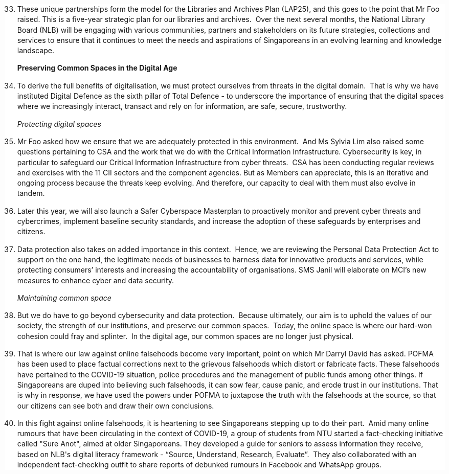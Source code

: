 33. These unique partnerships form the model for the Libraries and Archives Plan (LAP25), and this goes to the point that Mr Foo raised. This is a five-year strategic plan for our libraries and archives.  Over the next several months, the National Library Board (NLB) will be engaging with various communities, partners and stakeholders on its future strategies, collections and services to ensure that it continues to meet the needs and aspirations of Singaporeans in an evolving learning and knowledge landscape.   

    **Preserving Common Spaces in the Digital Age**  
  
34. To derive the full benefits of digitalisation, we must protect ourselves from threats in the digital domain.  That is why we have instituted Digital Defence as the sixth pillar of Total Defence - to underscore the importance of ensuring that the digital spaces where we increasingly interact, transact and rely on for information, are safe, secure, trustworthy.  

    *Protecting digital spaces* 
  
35. Mr Foo asked how we ensure that we are adequately protected in this environment.  And Ms Sylvia Lim also raised some questions pertaining to CSA and the work that we do with the Critical Information Infrastructure. Cybersecurity is key, in particular to safeguard our Critical Information Infrastructure from cyber threats.  CSA has been conducting regular reviews and exercises with the 11 CII sectors and the component agencies. But as Members can appreciate, this is an iterative and ongoing process because the threats keep evolving. And therefore, our capacity to deal with them must also evolve in tandem.   
  
36. Later this year, we will also launch a Safer Cyberspace Masterplan to proactively monitor and prevent cyber threats and cybercrimes, implement baseline security standards, and increase the adoption of these safeguards by enterprises and citizens.  
  
37. Data protection also takes on added importance in this context.  Hence, we are reviewing the Personal Data Protection Act to support on the one hand, the legitimate needs of businesses to harness data for innovative products and services, while protecting consumers’ interests and increasing the accountability of organisations. SMS Janil will elaborate on MCI’s new measures to enhance cyber and data security.  

    *Maintaining common space*  
  
38. But we do have to go beyond cybersecurity and data protection.  Because ultimately, our aim is to uphold the values of our society, the strength of our institutions, and preserve our common spaces.  Today, the online space is where our hard-won cohesion could fray and splinter.  In the digital age, our common spaces are no longer just physical.   
  
39. That is where our law against online falsehoods become very important, point on which Mr Darryl David has asked. POFMA has been used to place factual corrections next to the grievous falsehoods which distort or fabricate facts. These falsehoods have pertained to the COVID-19 situation, police procedures and the management of public funds among other things. If Singaporeans are duped into believing such falsehoods, it can sow fear, cause panic, and erode trust in our institutions. That is why in response, we have used the powers under POFMA to juxtapose the truth with the falsehoods at the source, so that our citizens can see both and draw their own conclusions.    
  
40. In this fight against online falsehoods, it is heartening to see Singaporeans stepping up to do their part.  Amid many online rumours that have been circulating in the context of COVID-19, a group of students from NTU started a fact-checking initiative called "Sure Anot", aimed at older Singaporeans. They developed a guide for seniors to assess information they receive, based on NLB's digital literacy framework - “Source, Understand, Research, Evaluate”.  They also collaborated with an independent fact-checking outfit to share reports of debunked rumours in Facebook and WhatsApp groups.  
  